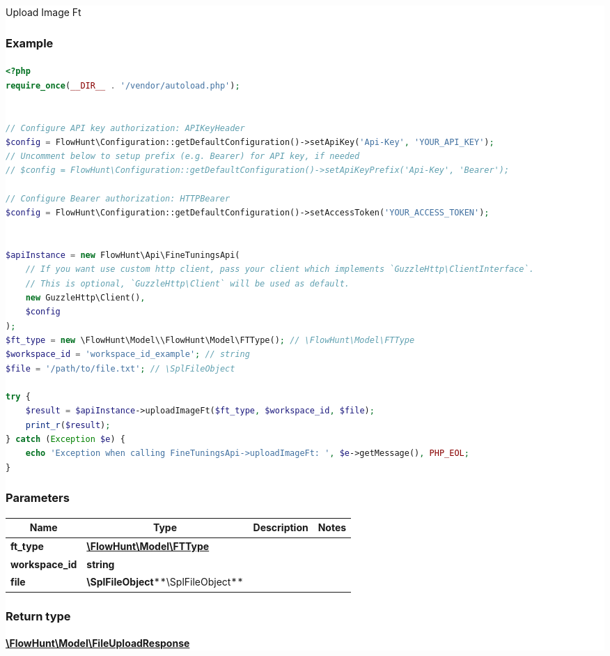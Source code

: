Upload Image Ft

### Example

```php
<?php
require_once(__DIR__ . '/vendor/autoload.php');


// Configure API key authorization: APIKeyHeader
$config = FlowHunt\Configuration::getDefaultConfiguration()->setApiKey('Api-Key', 'YOUR_API_KEY');
// Uncomment below to setup prefix (e.g. Bearer) for API key, if needed
// $config = FlowHunt\Configuration::getDefaultConfiguration()->setApiKeyPrefix('Api-Key', 'Bearer');

// Configure Bearer authorization: HTTPBearer
$config = FlowHunt\Configuration::getDefaultConfiguration()->setAccessToken('YOUR_ACCESS_TOKEN');


$apiInstance = new FlowHunt\Api\FineTuningsApi(
    // If you want use custom http client, pass your client which implements `GuzzleHttp\ClientInterface`.
    // This is optional, `GuzzleHttp\Client` will be used as default.
    new GuzzleHttp\Client(),
    $config
);
$ft_type = new \FlowHunt\Model\\FlowHunt\Model\FTType(); // \FlowHunt\Model\FTType
$workspace_id = 'workspace_id_example'; // string
$file = '/path/to/file.txt'; // \SplFileObject

try {
    $result = $apiInstance->uploadImageFt($ft_type, $workspace_id, $file);
    print_r($result);
} catch (Exception $e) {
    echo 'Exception when calling FineTuningsApi->uploadImageFt: ', $e->getMessage(), PHP_EOL;
}
```

### Parameters

| Name | Type | Description  | Notes |
| ------------- | ------------- | ------------- | ------------- |
| **ft_type** | [**\FlowHunt\Model\FTType**](../Model/.md)|  | |
| **workspace_id** | **string**|  | |
| **file** | **\SplFileObject****\SplFileObject**|  | |

### Return type

[**\FlowHunt\Model\FileUploadResponse**](../Model/FileUploadResponse.md)
